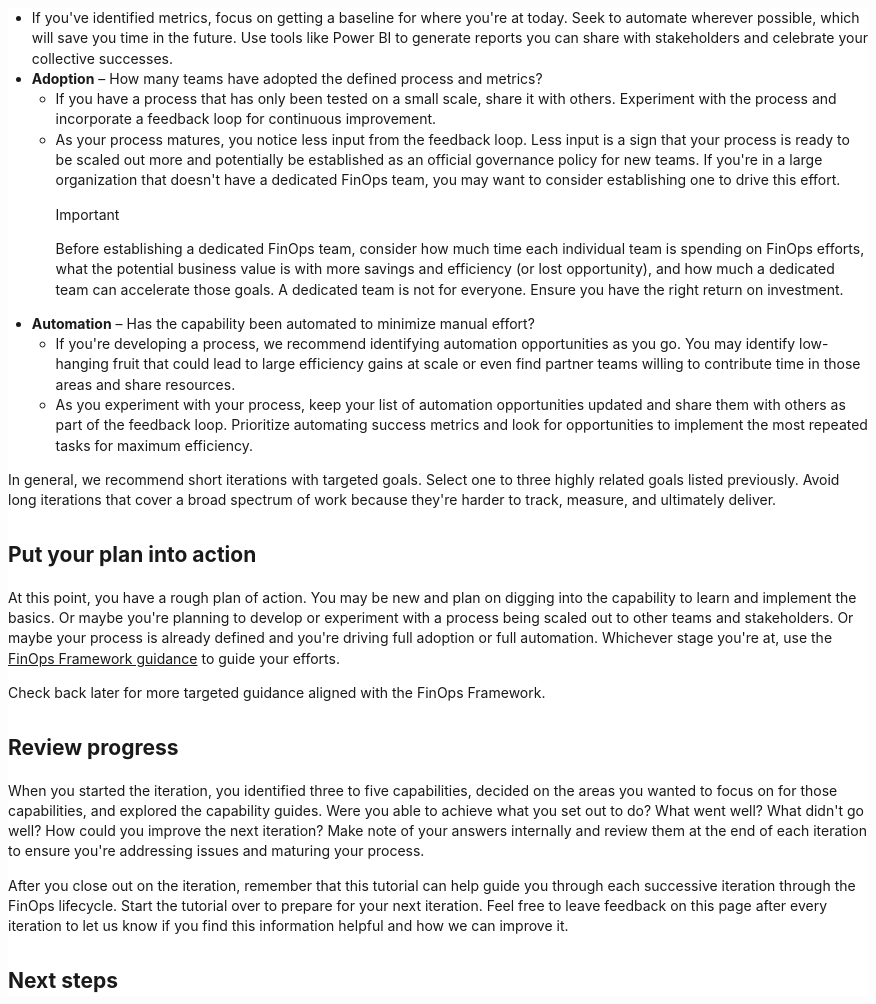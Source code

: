   - If you've identified metrics, focus on getting a baseline for where you're at today. Seek to automate wherever possible, which will save you time in the future. Use tools like Power BI to generate reports you can share with stakeholders and celebrate your collective successes.
- **Adoption** – How many teams have adopted the defined process and metrics?
  - If you have a process that has only been tested on a small scale, share it with others. Experiment with the process and incorporate a feedback loop for continuous improvement.
  - As your process matures, you notice less input from the feedback loop. Less input is a sign that your process is ready to be scaled out more and potentially be established as an official governance policy for new teams. If you're in a large organization that doesn't have a dedicated FinOps team, you may want to consider establishing one to drive this effort.  
    >[!IMPORTANT]
    > Before establishing a dedicated FinOps team, consider how much time each individual team is spending on FinOps efforts, what the potential business value is with more savings and efficiency (or lost opportunity), and how much a dedicated team can accelerate those goals. A dedicated team is not for everyone. Ensure you have the right return on investment.
- **Automation** – Has the capability been automated to minimize manual effort?
  - If you're developing a process, we recommend identifying automation opportunities as you go. You may identify low-hanging fruit that could lead to large efficiency gains at scale or even find partner teams willing to contribute time in those areas and share resources.
  - As you experiment with your process, keep your list of automation opportunities updated and share them with others as part of the feedback loop. Prioritize automating success metrics and look for opportunities to implement the most repeated tasks for maximum efficiency.

In general, we recommend short iterations with targeted goals. Select one to three highly related goals listed previously. Avoid long iterations that cover a broad spectrum of work because they're harder to track, measure, and ultimately deliver.

## Put your plan into action

At this point, you have a rough plan of action. You may be new and plan on digging into the capability to learn and implement the basics. Or maybe you're planning to develop or experiment with a process being scaled out to other teams and stakeholders. Or maybe your process is already defined and you're driving full adoption or full automation. Whichever stage you're at, use the [FinOps Framework guidance](https://www.finops.org/framework/capabilities) to guide your efforts.

Check back later for more targeted guidance aligned with the FinOps Framework.

## Review progress

When you started the iteration, you identified three to five capabilities, decided on the areas you wanted to focus on for those capabilities, and explored the capability guides. Were you able to achieve what you set out to do? What went well? What didn't go well? How could you improve the next iteration? Make note of your answers internally and review them at the end of each iteration to ensure you're addressing issues and maturing your process.

After you close out on the iteration, remember that this tutorial can help guide you through each successive iteration through the FinOps lifecycle. Start the tutorial over to prepare for your next iteration. Feel free to leave feedback on this page after every iteration to let us know if you find this information helpful and how we can improve it.

## Next steps
